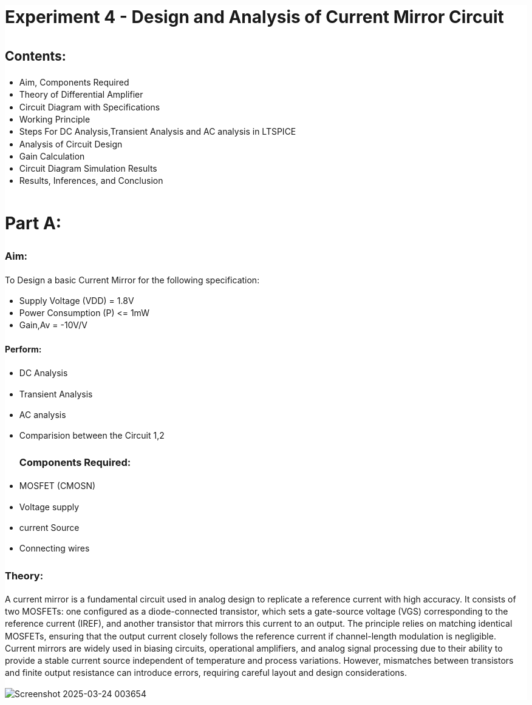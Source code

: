 # Experiment 4 - Design and Analysis of Current Mirror Circuit

## Contents:
- Aim, Components Required
- Theory of Differential Amplifier
- Circuit Diagram with Specifications
- Working Principle
- Steps For DC Analysis,Transient Analysis and AC analysis in LTSPICE
- Analysis of Circuit Design
- Gain Calculation
- Circuit Diagram Simulation Results
- Results, Inferences, and Conclusion
  
# Part A:

### Aim:
To Design a basic Current Mirror for the following specification:
- Supply Voltage (VDD) = 1.8V
- Power Consumption (P) <= 1mW
- Gain,Av = -10V/V

#### Perform:
- DC Analysis
- Transient Analysis
- AC analysis
- Comparision between the Circuit 1,2

  ### Components Required:
- MOSFET (CMOSN)
- Voltage supply
- current Source
- Connecting wires

### Theory:

A current mirror is a fundamental circuit used in analog design to replicate a reference current with high accuracy. It consists of two MOSFETs: one configured as a diode-connected transistor, which sets a gate-source voltage (VGS) corresponding to the reference current (IREF), and another transistor that mirrors this current to an output. The principle relies on matching identical MOSFETs, ensuring that the output current closely follows the reference current if channel-length modulation is negligible. Current mirrors are widely used in biasing circuits, operational amplifiers, and analog signal processing due to their ability to provide a stable current source independent of temperature and process variations. However, mismatches between transistors and finite output resistance can introduce errors, requiring careful layout and design considerations.

![Screenshot 2025-03-24 003654](https://github.com/user-attachments/assets/1b6d7118-2aad-46a0-a3e4-4c608eb9ac4f)
